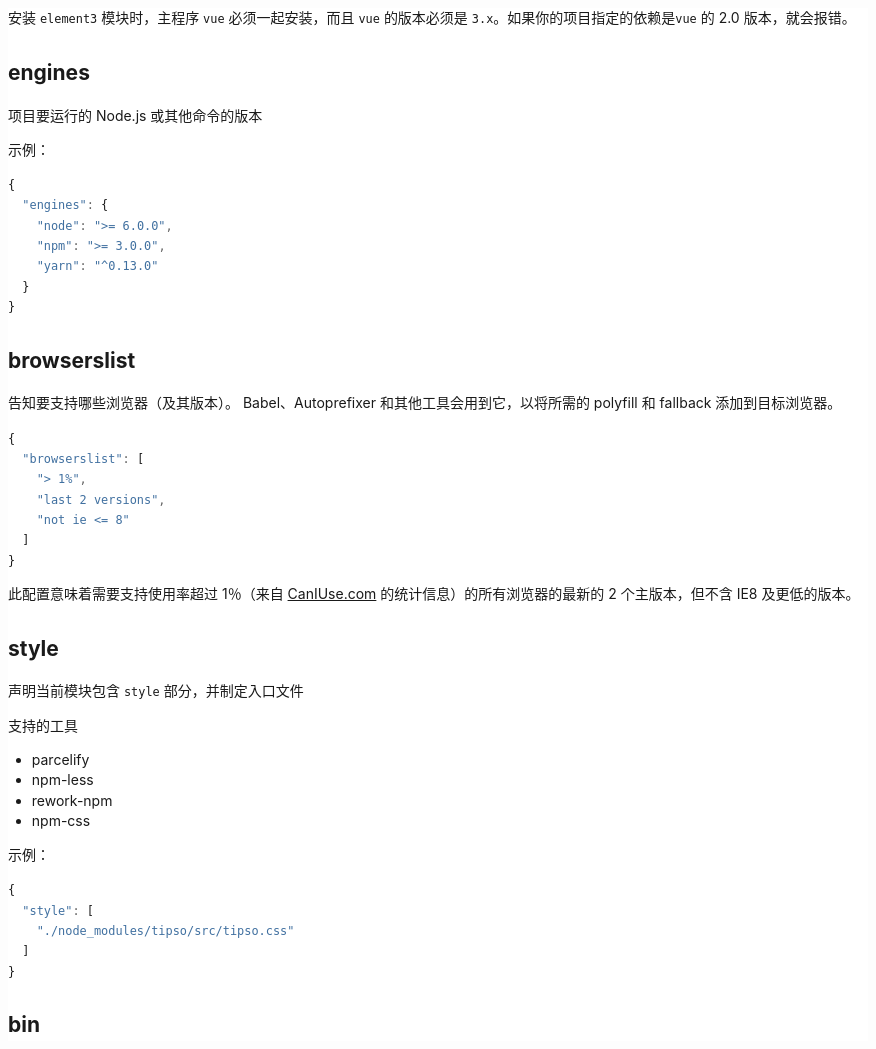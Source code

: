 安装 `element3` 模块时，主程序 `vue` 必须一起安装，而且 `vue` 的版本必须是 `3.x`。如果你的项目指定的依赖是`vue` 的 2.0 版本，就会报错。

## engines

项目要运行的 Node.js 或其他命令的版本

示例：

```js
{
  "engines": {
    "node": ">= 6.0.0",
    "npm": ">= 3.0.0",
    "yarn": "^0.13.0"
  }
}
```

## browserslist

告知要支持哪些浏览器（及其版本）。 Babel、Autoprefixer 和其他工具会用到它，以将所需的 polyfill 和 fallback 添加到目标浏览器。

```js
{
  "browserslist": [
    "> 1%",
    "last 2 versions",
    "not ie <= 8"
  ]
}
```

此配置意味着需要支持使用率超过 1％（来自 [CanIUse.com](https://caniuse.com/) 的统计信息）的所有浏览器的最新的 2 个主版本，但不含 IE8 及更低的版本。

## style

声明当前模块包含 `style` 部分，并制定入口文件

支持的工具

- parcelify
- npm-less
- rework-npm
- npm-css

示例：

```js
{
  "style": [
    "./node_modules/tipso/src/tipso.css"
  ]
}
```

## bin
